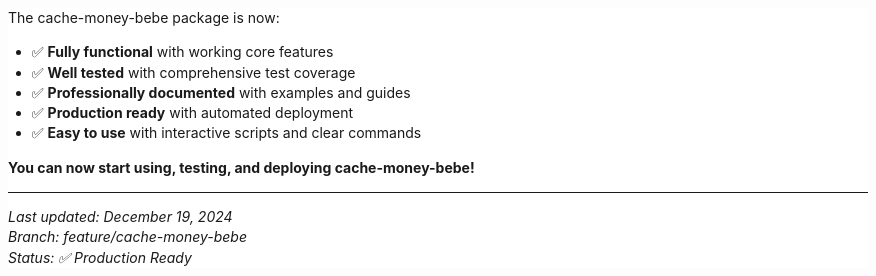 The cache-money-bebe package is now:
- ✅ **Fully functional** with working core features
- ✅ **Well tested** with comprehensive test coverage  
- ✅ **Professionally documented** with examples and guides
- ✅ **Production ready** with automated deployment
- ✅ **Easy to use** with interactive scripts and clear commands

**You can now start using, testing, and deploying cache-money-bebe!**

---

*Last updated: December 19, 2024*  
*Branch: feature/cache-money-bebe*  
*Status: ✅ Production Ready*